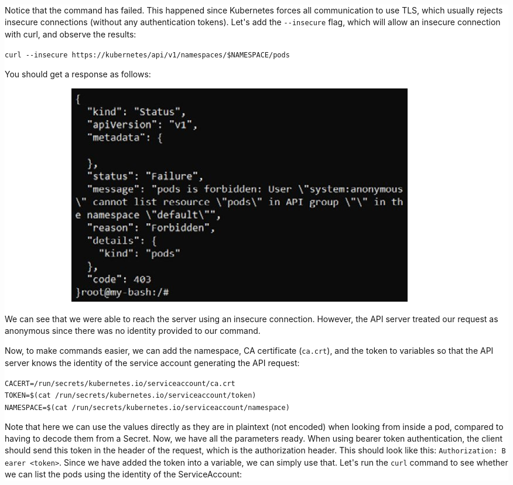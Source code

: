 



Notice that the command has failed. This happened since Kubernetes
forces all communication to use TLS, which usually rejects insecure
connections (without any authentication tokens). Let\'s add the
`--insecure` flag, which will allow an insecure connection
with curl, and observe the results:


```
curl --insecure https://kubernetes/api/v1/namespaces/$NAMESPACE/pods
```

You should get a response as follows:


![](./images/B14870_04_56.jpg)





We can see that we were able to reach the server using an insecure
connection. However, the API server treated our request as anonymous
since there was no identity provided to our command.

Now, to make commands easier, we can add the namespace, CA certificate
(`ca.crt`), and the token to variables so that the API server
knows the identity of the service account generating the API request:


```
CACERT=/run/secrets/kubernetes.io/serviceaccount/ca.crt
TOKEN=$(cat /run/secrets/kubernetes.io/serviceaccount/token)
NAMESPACE=$(cat /run/secrets/kubernetes.io/serviceaccount/namespace)
```

Note that here we can use the values directly as they are in plaintext
(not encoded) when looking from inside a pod, compared to having to
decode them from a Secret. Now, we have all the parameters ready. When
using bearer token authentication, the client should send this token in
the header of the request, which is the authorization header. This
should look like this: `Authorization: Bearer <token>`. Since
we have added the token into a variable, we can simply use that. Let\'s
run the `curl` command to see whether we can list the pods
using the identity of the ServiceAccount:
